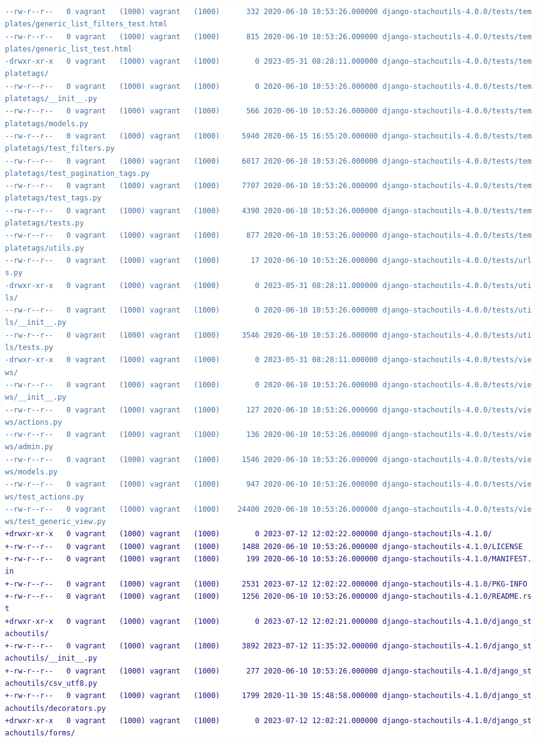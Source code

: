 ```diff
--rw-r--r--   0 vagrant   (1000) vagrant   (1000)      332 2020-06-10 10:53:26.000000 django-stachoutils-4.0.0/tests/templates/generic_list_filters_test.html
--rw-r--r--   0 vagrant   (1000) vagrant   (1000)      815 2020-06-10 10:53:26.000000 django-stachoutils-4.0.0/tests/templates/generic_list_test.html
-drwxr-xr-x   0 vagrant   (1000) vagrant   (1000)        0 2023-05-31 08:28:11.000000 django-stachoutils-4.0.0/tests/templatetags/
--rw-r--r--   0 vagrant   (1000) vagrant   (1000)        0 2020-06-10 10:53:26.000000 django-stachoutils-4.0.0/tests/templatetags/__init__.py
--rw-r--r--   0 vagrant   (1000) vagrant   (1000)      566 2020-06-10 10:53:26.000000 django-stachoutils-4.0.0/tests/templatetags/models.py
--rw-r--r--   0 vagrant   (1000) vagrant   (1000)     5940 2020-06-15 16:55:20.000000 django-stachoutils-4.0.0/tests/templatetags/test_filters.py
--rw-r--r--   0 vagrant   (1000) vagrant   (1000)     6017 2020-06-10 10:53:26.000000 django-stachoutils-4.0.0/tests/templatetags/test_pagination_tags.py
--rw-r--r--   0 vagrant   (1000) vagrant   (1000)     7707 2020-06-10 10:53:26.000000 django-stachoutils-4.0.0/tests/templatetags/test_tags.py
--rw-r--r--   0 vagrant   (1000) vagrant   (1000)     4390 2020-06-10 10:53:26.000000 django-stachoutils-4.0.0/tests/templatetags/tests.py
--rw-r--r--   0 vagrant   (1000) vagrant   (1000)      877 2020-06-10 10:53:26.000000 django-stachoutils-4.0.0/tests/templatetags/utils.py
--rw-r--r--   0 vagrant   (1000) vagrant   (1000)       17 2020-06-10 10:53:26.000000 django-stachoutils-4.0.0/tests/urls.py
-drwxr-xr-x   0 vagrant   (1000) vagrant   (1000)        0 2023-05-31 08:28:11.000000 django-stachoutils-4.0.0/tests/utils/
--rw-r--r--   0 vagrant   (1000) vagrant   (1000)        0 2020-06-10 10:53:26.000000 django-stachoutils-4.0.0/tests/utils/__init__.py
--rw-r--r--   0 vagrant   (1000) vagrant   (1000)     3546 2020-06-10 10:53:26.000000 django-stachoutils-4.0.0/tests/utils/tests.py
-drwxr-xr-x   0 vagrant   (1000) vagrant   (1000)        0 2023-05-31 08:28:11.000000 django-stachoutils-4.0.0/tests/views/
--rw-r--r--   0 vagrant   (1000) vagrant   (1000)        0 2020-06-10 10:53:26.000000 django-stachoutils-4.0.0/tests/views/__init__.py
--rw-r--r--   0 vagrant   (1000) vagrant   (1000)      127 2020-06-10 10:53:26.000000 django-stachoutils-4.0.0/tests/views/actions.py
--rw-r--r--   0 vagrant   (1000) vagrant   (1000)      136 2020-06-10 10:53:26.000000 django-stachoutils-4.0.0/tests/views/admin.py
--rw-r--r--   0 vagrant   (1000) vagrant   (1000)     1546 2020-06-10 10:53:26.000000 django-stachoutils-4.0.0/tests/views/models.py
--rw-r--r--   0 vagrant   (1000) vagrant   (1000)      947 2020-06-10 10:53:26.000000 django-stachoutils-4.0.0/tests/views/test_actions.py
--rw-r--r--   0 vagrant   (1000) vagrant   (1000)    24400 2020-06-10 10:53:26.000000 django-stachoutils-4.0.0/tests/views/test_generic_view.py
+drwxr-xr-x   0 vagrant   (1000) vagrant   (1000)        0 2023-07-12 12:02:22.000000 django-stachoutils-4.1.0/
+-rw-r--r--   0 vagrant   (1000) vagrant   (1000)     1488 2020-06-10 10:53:26.000000 django-stachoutils-4.1.0/LICENSE
+-rw-r--r--   0 vagrant   (1000) vagrant   (1000)      199 2020-06-10 10:53:26.000000 django-stachoutils-4.1.0/MANIFEST.in
+-rw-r--r--   0 vagrant   (1000) vagrant   (1000)     2531 2023-07-12 12:02:22.000000 django-stachoutils-4.1.0/PKG-INFO
+-rw-r--r--   0 vagrant   (1000) vagrant   (1000)     1256 2020-06-10 10:53:26.000000 django-stachoutils-4.1.0/README.rst
+drwxr-xr-x   0 vagrant   (1000) vagrant   (1000)        0 2023-07-12 12:02:21.000000 django-stachoutils-4.1.0/django_stachoutils/
+-rw-r--r--   0 vagrant   (1000) vagrant   (1000)     3892 2023-07-12 11:35:32.000000 django-stachoutils-4.1.0/django_stachoutils/__init__.py
+-rw-r--r--   0 vagrant   (1000) vagrant   (1000)      277 2020-06-10 10:53:26.000000 django-stachoutils-4.1.0/django_stachoutils/csv_utf8.py
+-rw-r--r--   0 vagrant   (1000) vagrant   (1000)     1799 2020-11-30 15:48:58.000000 django-stachoutils-4.1.0/django_stachoutils/decorators.py
+drwxr-xr-x   0 vagrant   (1000) vagrant   (1000)        0 2023-07-12 12:02:21.000000 django-stachoutils-4.1.0/django_stachoutils/forms/
```